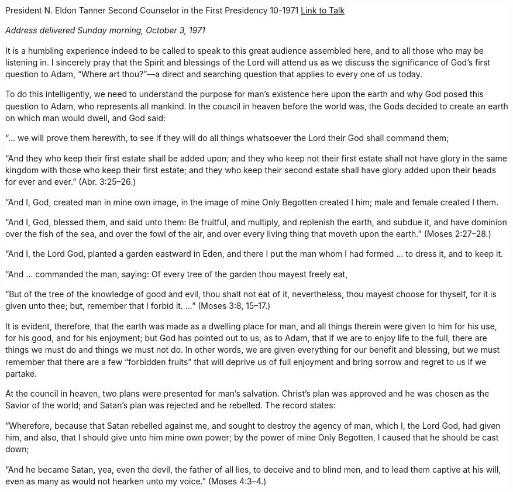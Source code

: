 President N. Eldon Tanner
Second Counselor in the First Presidency
10-1971
[Link to Talk](https://www.churchofjesuschrist.org/study/general-conference/1971/10/where-art-thou?lang=eng)

_Address delivered Sunday morning, October 3, 1971_

It is a humbling experience indeed to be called to speak to this great audience assembled here, and to all those who may be listening in. I sincerely pray that the Spirit and blessings of the Lord will attend us as we discuss the significance of God’s first question to Adam, “Where art thou?”—a direct and searching question that applies to every one of us today.

To do this intelligently, we need to understand the purpose for man’s existence here upon the earth and why God posed this question to Adam, who represents all mankind. In the council in heaven before the world was, the Gods decided to create an earth on which man would dwell, and God said:

“… we will prove them herewith, to see if they will do all things whatsoever the Lord their God shall command them;

“And they who keep their first estate shall be added upon; and they who keep not their first estate shall not have glory in the same kingdom with those who keep their first estate; and they who keep their second estate shall have glory added upon their heads for ever and ever.” (Abr. 3:25–26.)

“And I, God, created man in mine own image, in the image of mine Only Begotten created I him; male and female created I them.

“And I, God, blessed them, and said unto them: Be fruitful, and multiply, and replenish the earth, and subdue it, and have dominion over the fish of the sea, and over the fowl of the air, and over every living thing that moveth upon the earth.” (Moses 2:27–28.)

“And I, the Lord God, planted a garden eastward in Eden, and there I put the man whom I had formed … to dress it, and to keep it.

“And … commanded the man, saying: Of every tree of the garden thou mayest freely eat,

“But of the tree of the knowledge of good and evil, thou shalt not eat of it, nevertheless, thou mayest choose for thyself, for it is given unto thee; but, remember that I forbid it. …” (Moses 3:8, 15–17.)

It is evident, therefore, that the earth was made as a dwelling place for man, and all things therein were given to him for his use, for his good, and for his enjoyment; but God has pointed out to us, as to Adam, that if we are to enjoy life to the full, there are things we must do and things we must not do. In other words, we are given everything for our benefit and blessing, but we must remember that there are a few “forbidden fruits” that will deprive us of full enjoyment and bring sorrow and regret to us if we partake.

At the council in heaven, two plans were presented for man’s salvation. Christ’s plan was approved and he was chosen as the Savior of the world; and Satan’s plan was rejected and he rebelled. The record states:

“Wherefore, because that Satan rebelled against me, and sought to destroy the agency of man, which I, the Lord God, had given him, and also, that I should give unto him mine own power; by the power of mine Only Begotten, I caused that he should be cast down;

“And he became Satan, yea, even the devil, the father of all lies, to deceive and to blind men, and to lead them captive at his will, even as many as would not hearken unto my voice.” (Moses 4:3–4.)
